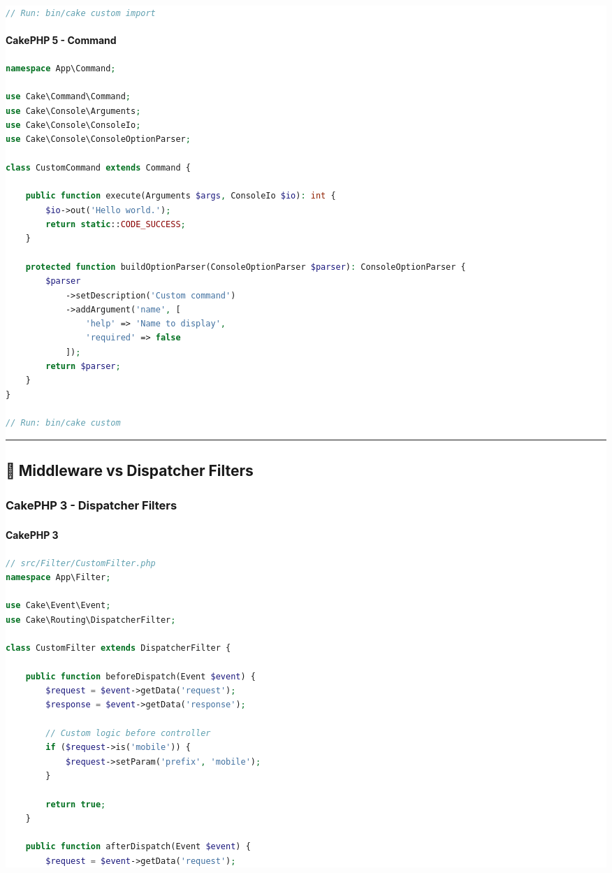 ```php
// Run: bin/cake custom import
```

#### CakePHP 5 - Command
```php
namespace App\Command;

use Cake\Command\Command;
use Cake\Console\Arguments;
use Cake\Console\ConsoleIo;
use Cake\Console\ConsoleOptionParser;

class CustomCommand extends Command {

    public function execute(Arguments $args, ConsoleIo $io): int {
        $io->out('Hello world.');
        return static::CODE_SUCCESS;
    }

    protected function buildOptionParser(ConsoleOptionParser $parser): ConsoleOptionParser {
        $parser
            ->setDescription('Custom command')
            ->addArgument('name', [
                'help' => 'Name to display',
                'required' => false
            ]);
        return $parser;
    }
}

// Run: bin/cake custom
```

---

## 🔀 Middleware vs Dispatcher Filters

### CakePHP 3 - Dispatcher Filters

#### CakePHP 3
```php
// src/Filter/CustomFilter.php
namespace App\Filter;

use Cake\Event\Event;
use Cake\Routing\DispatcherFilter;

class CustomFilter extends DispatcherFilter {
    
    public function beforeDispatch(Event $event) {
        $request = $event->getData('request');
        $response = $event->getData('response');
        
        // Custom logic before controller
        if ($request->is('mobile')) {
            $request->setParam('prefix', 'mobile');
        }
        
        return true;
    }
    
    public function afterDispatch(Event $event) {
        $request = $event->getData('request');
```